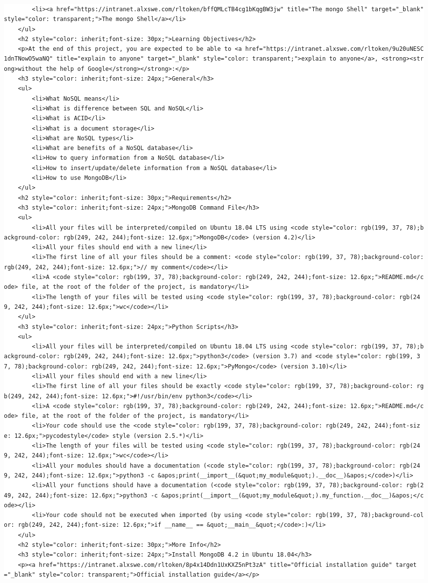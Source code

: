             <li><a href="https://intranet.alxswe.com/rltoken/bffQMLcTB4cg1bKqgBW3jw" title="The mongo Shell" target="_blank" style="color: transparent;">The mongo Shell</a></li>
        </ul>
        <h2 style="color: inherit;font-size: 30px;">Learning Objectives</h2>
        <p>At the end of this project, you are expected to be able to <a href="https://intranet.alxswe.com/rltoken/9u20uNESC1dnTNowO5waNQ" title="explain to anyone" target="_blank" style="color: transparent;">explain to anyone</a>, <strong><strong>without the help of Google</strong></strong>:</p>
        <h3 style="color: inherit;font-size: 24px;">General</h3>
        <ul>
            <li>What NoSQL means</li>
            <li>What is difference between SQL and NoSQL</li>
            <li>What is ACID</li>
            <li>What is a document storage</li>
            <li>What are NoSQL types</li>
            <li>What are benefits of a NoSQL database</li>
            <li>How to query information from a NoSQL database</li>
            <li>How to insert/update/delete information from a NoSQL database</li>
            <li>How to use MongoDB</li>
        </ul>
        <h2 style="color: inherit;font-size: 30px;">Requirements</h2>
        <h3 style="color: inherit;font-size: 24px;">MongoDB Command File</h3>
        <ul>
            <li>All your files will be interpreted/compiled on Ubuntu 18.04 LTS using <code style="color: rgb(199, 37, 78);background-color: rgb(249, 242, 244);font-size: 12.6px;">MongoDB</code> (version 4.2)</li>
            <li>All your files should end with a new line</li>
            <li>The first line of all your files should be a comment: <code style="color: rgb(199, 37, 78);background-color: rgb(249, 242, 244);font-size: 12.6px;">// my comment</code></li>
            <li>A <code style="color: rgb(199, 37, 78);background-color: rgb(249, 242, 244);font-size: 12.6px;">README.md</code> file, at the root of the folder of the project, is mandatory</li>
            <li>The length of your files will be tested using <code style="color: rgb(199, 37, 78);background-color: rgb(249, 242, 244);font-size: 12.6px;">wc</code></li>
        </ul>
        <h3 style="color: inherit;font-size: 24px;">Python Scripts</h3>
        <ul>
            <li>All your files will be interpreted/compiled on Ubuntu 18.04 LTS using <code style="color: rgb(199, 37, 78);background-color: rgb(249, 242, 244);font-size: 12.6px;">python3</code> (version 3.7) and <code style="color: rgb(199, 37, 78);background-color: rgb(249, 242, 244);font-size: 12.6px;">PyMongo</code> (version 3.10)</li>
            <li>All your files should end with a new line</li>
            <li>The first line of all your files should be exactly <code style="color: rgb(199, 37, 78);background-color: rgb(249, 242, 244);font-size: 12.6px;">#!/usr/bin/env python3</code></li>
            <li>A <code style="color: rgb(199, 37, 78);background-color: rgb(249, 242, 244);font-size: 12.6px;">README.md</code> file, at the root of the folder of the project, is mandatory</li>
            <li>Your code should use the <code style="color: rgb(199, 37, 78);background-color: rgb(249, 242, 244);font-size: 12.6px;">pycodestyle</code> style (version 2.5.*)</li>
            <li>The length of your files will be tested using <code style="color: rgb(199, 37, 78);background-color: rgb(249, 242, 244);font-size: 12.6px;">wc</code></li>
            <li>All your modules should have a documentation (<code style="color: rgb(199, 37, 78);background-color: rgb(249, 242, 244);font-size: 12.6px;">python3 -c &apos;print(__import__(&quot;my_module&quot;).__doc__)&apos;</code>)</li>
            <li>All your functions should have a documentation (<code style="color: rgb(199, 37, 78);background-color: rgb(249, 242, 244);font-size: 12.6px;">python3 -c &apos;print(__import__(&quot;my_module&quot;).my_function.__doc__)&apos;</code></li>
            <li>Your code should not be executed when imported (by using <code style="color: rgb(199, 37, 78);background-color: rgb(249, 242, 244);font-size: 12.6px;">if __name__ == &quot;__main__&quot;</code>:)</li>
        </ul>
        <h2 style="color: inherit;font-size: 30px;">More Info</h2>
        <h3 style="color: inherit;font-size: 24px;">Install MongoDB 4.2 in Ubuntu 18.04</h3>
        <p><a href="https://intranet.alxswe.com/rltoken/8p4x14Ddn1UxKXZ5nPt3zA" title="Official installation guide" target="_blank" style="color: transparent;">Official installation guide</a></p>